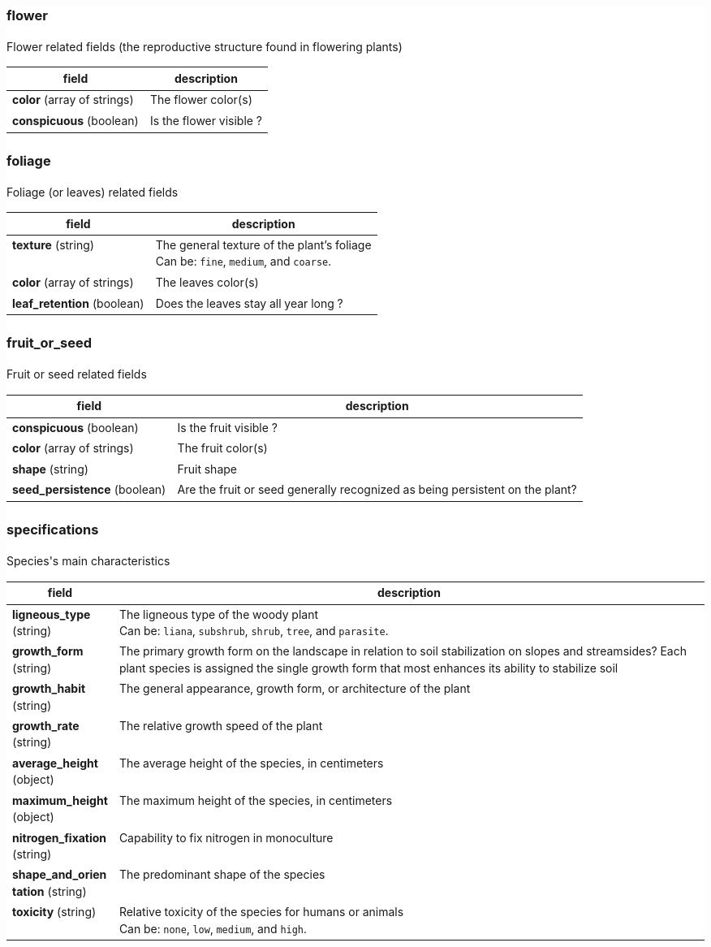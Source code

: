### flower


Flower related fields (the reproductive structure found in flowering plants)

| field                        | description             |
|------------------------------|-------------------------|
| **color** (array of strings) | The flower color(s)     |
| **conspicuous** (boolean)    | Is the flower visible ? |

### foliage


Foliage (or leaves) related fields

| field                        | description                                                                             |
|------------------------------|-----------------------------------------------------------------------------------------|
| **texture** (string)         | The general texture of the plant’s foliage<br />Can be: `fine`, `medium`, and `coarse`. |
| **color** (array of strings) | The leaves color(s)                                                                     |
| **leaf_retention** (boolean) | Does the leaves stay all year long ?                                                    |

### fruit_or_seed


Fruit or seed related fields

| field                          | description                                                                  |
|--------------------------------|------------------------------------------------------------------------------|
| **conspicuous** (boolean)      | Is the fruit visible ?                                                       |
| **color** (array of strings)   | The fruit color(s)                                                           |
| **shape** (string)             | Fruit shape                                                                  |
| **seed_persistence** (boolean) | Are the fruit or seed generally recognized as being persistent on the plant? |

### specifications


Species's main characteristics

| field                              | description                                                                                                                                                                                                  |
|------------------------------------|--------------------------------------------------------------------------------------------------------------------------------------------------------------------------------------------------------------|
| **ligneous_type** (string)         | The ligneous type of the woody plant<br />Can be: `liana`, `subshrub`, `shrub`, `tree`, and `parasite`.                                                                                                      |
| **growth_form** (string)           | The primary growth form on the landscape in relation to soil stabilization on slopes and streamsides? Each plant species is assigned the single growth form that most enhances its ability to stabilize soil |
| **growth_habit** (string)          | The general appearance, growth form, or architecture of the plant                                                                                                                                            |
| **growth_rate** (string)           | The relative growth speed of the plant                                                                                                                                                                       |
| **average_height** (object)        | The average height of the species, in centimeters                                                                                                                                                            |
| **maximum_height** (object)        | The maximum height of the species, in centimeters                                                                                                                                                            |
| **nitrogen_fixation** (string)     | Capability to fix nitrogen in monoculture                                                                                                                                                                    |
| **shape_and_orientation** (string) | The predominant shape of the species                                                                                                                                                                         |
| **toxicity** (string)              | Relative toxicity of the species for humans or animals<br />Can be: `none`, `low`, `medium`, and `high`.                                                                                                     |
